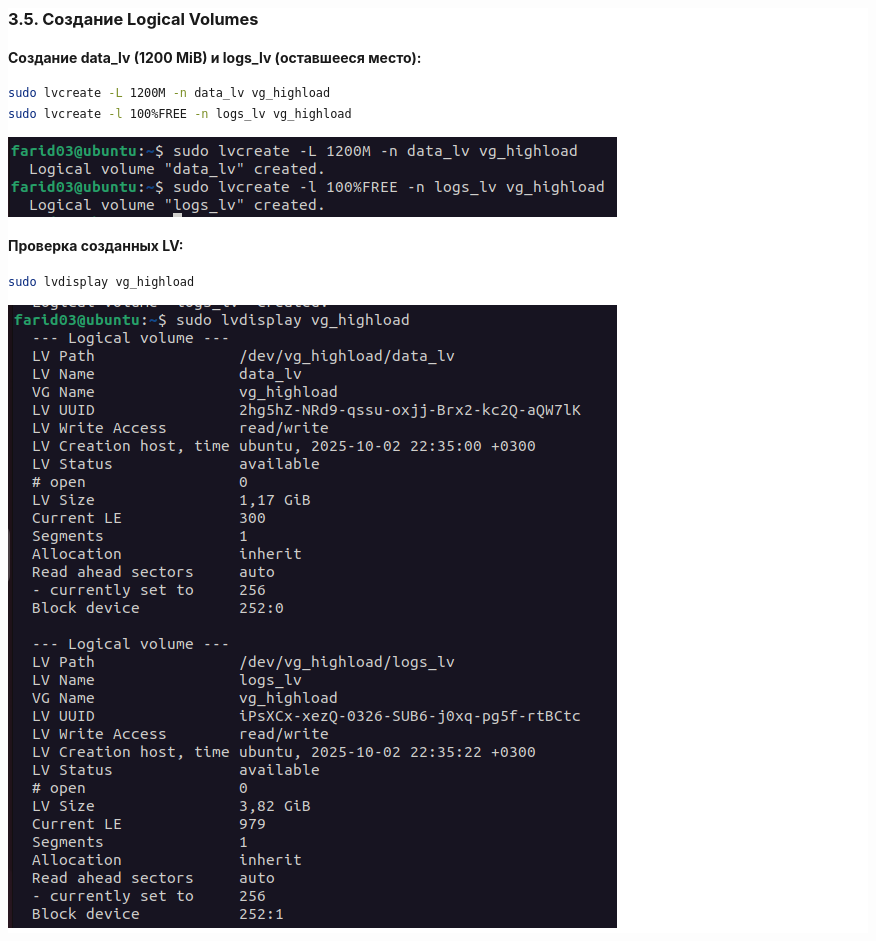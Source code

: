 ### 3.5. Создание Logical Volumes

**Создание data_lv (1200 MiB) и logs_lv (оставшееся место):**
```bash
sudo lvcreate -L 1200M -n data_lv vg_highload
sudo lvcreate -l 100%FREE -n logs_lv vg_highload
```

![img_13.png](img/lab1/img_13.png)

**Проверка созданных LV:**
```bash
sudo lvdisplay vg_highload
```

![img_14.png](img/lab1/img_14.png)

